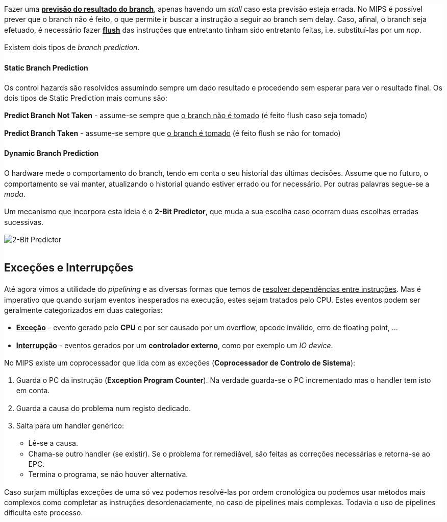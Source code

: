 Fazer uma **[previsão do resultado do branch](color:pink)**, apenas havendo um _stall_
caso esta previsão esteja errada. No MIPS é possível prever que o branch não é feito,
o que permite ir buscar a instrução a seguir ao branch sem delay. Caso, afinal, o branch
seja efetuado, é necessário fazer **[flush](color:yellow)** das instruções que entretanto
tinham sido entretanto feitas, i.e. substituí-las por um _nop_.

Existem dois tipos de _branch prediction_.

#### Static Branch Prediction

Os control hazards são resolvidos assumindo sempre um dado resultado e procedendo sem
esperar para ver o resultado final. Os dois tipos de Static Prediction mais comuns são:

**Predict Branch Not Taken** - assume-se sempre que [o branch não é tomado](color:pink) (é feito flush caso seja tomado)

**Predict Branch Taken** - assume-se sempre que [o branch é tomado](color:pink) (é feito flush se não for tomado)

#### Dynamic Branch Prediction

O hardware mede o comportamento do branch, tendo em conta o seu historial das últimas decisões.
Assume que no futuro, o comportamento se vai manter, atualizando o historial quando estiver errado
ou for necessário. Por outras palavras segue-se a _moda_.

Um mecanismo que incorpora esta ideia é o **2-Bit Predictor**, que muda a sua escolha caso
ocorram duas escolhas erradas sucessivas.

![2-Bit Predictor](./assets/0006-2bitpredictor.png#dark=1)

## Exceções e Interrupções

Até agora vimos a utilidade do _pipelining_ e as diversas formas que temos de
[resolver dependências entre instruções](color:yellow). Mas é imperativo que quando surjam
eventos inesperados na execução, estes sejam tratados pelo CPU. Estes eventos podem ser geralmente
categorizados em duas categorias:

- **[Exceção](color:green)** - evento gerado pelo **CPU** e por ser causado por um overflow, opcode inválido, erro de floating point, ...

- **[Interrupção](color:green)** - eventos gerados por um **controlador externo**, como por exemplo um _IO device_.

No MIPS existe um coprocessador que lida com as exceções (**Coprocessador de Controlo de Sistema**):

1. Guarda o PC da instrução (**Exception Program Counter**). Na verdade guarda-se o PC incrementado mas o handler tem isto em conta.

2. Guarda a causa do problema num registo dedicado.

3. Salta para um handler genérico:
   - Lê-se a causa.
   - Chama-se outro handler (se existir). Se o problema for remediável, são feitas as correções necessárias e retorna-se ao EPC.
   - Termina o programa, se não houver alternativa.

Caso surjam múltiplas exceções de uma só vez podemos resolvê-las por ordem
cronológica ou podemos usar métodos mais complexos como completar as instruções desordenadamente,
no caso de pipelines mais complexas. Todavia o uso de pipelines dificulta este processo.
